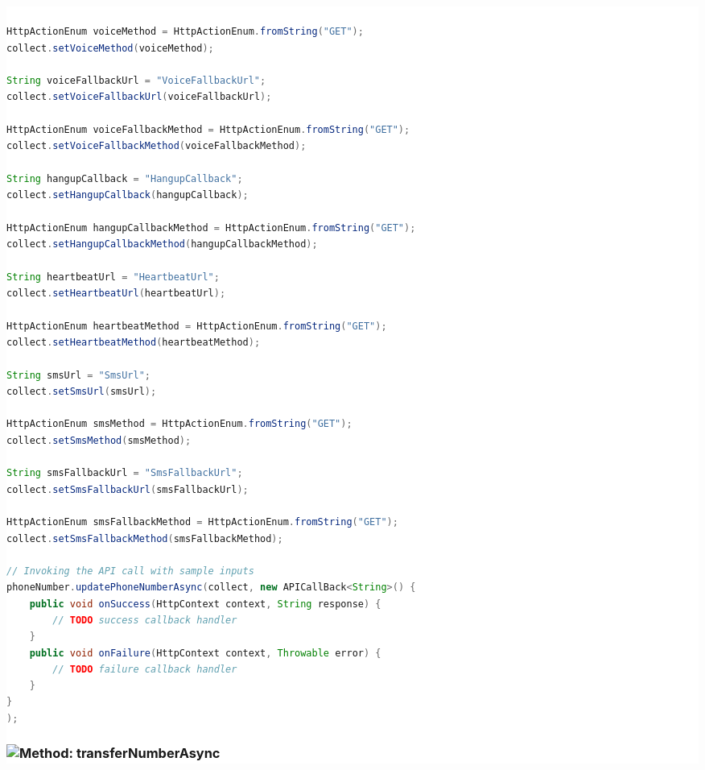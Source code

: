 ```java

HttpActionEnum voiceMethod = HttpActionEnum.fromString("GET");
collect.setVoiceMethod(voiceMethod);

String voiceFallbackUrl = "VoiceFallbackUrl";
collect.setVoiceFallbackUrl(voiceFallbackUrl);

HttpActionEnum voiceFallbackMethod = HttpActionEnum.fromString("GET");
collect.setVoiceFallbackMethod(voiceFallbackMethod);

String hangupCallback = "HangupCallback";
collect.setHangupCallback(hangupCallback);

HttpActionEnum hangupCallbackMethod = HttpActionEnum.fromString("GET");
collect.setHangupCallbackMethod(hangupCallbackMethod);

String heartbeatUrl = "HeartbeatUrl";
collect.setHeartbeatUrl(heartbeatUrl);

HttpActionEnum heartbeatMethod = HttpActionEnum.fromString("GET");
collect.setHeartbeatMethod(heartbeatMethod);

String smsUrl = "SmsUrl";
collect.setSmsUrl(smsUrl);

HttpActionEnum smsMethod = HttpActionEnum.fromString("GET");
collect.setSmsMethod(smsMethod);

String smsFallbackUrl = "SmsFallbackUrl";
collect.setSmsFallbackUrl(smsFallbackUrl);

HttpActionEnum smsFallbackMethod = HttpActionEnum.fromString("GET");
collect.setSmsFallbackMethod(smsFallbackMethod);

// Invoking the API call with sample inputs
phoneNumber.updatePhoneNumberAsync(collect, new APICallBack<String>() {
    public void onSuccess(HttpContext context, String response) {
        // TODO success callback handler
    }
    public void onFailure(HttpContext context, Throwable error) {
        // TODO failure callback handler
    }
}
);

```


### <a name="transfer_number_async"></a>![Method: ](https://apidocs.io/img/method.png "ytel.controllers.PhoneNumberController.transferNumberAsync") transferNumberAsync

